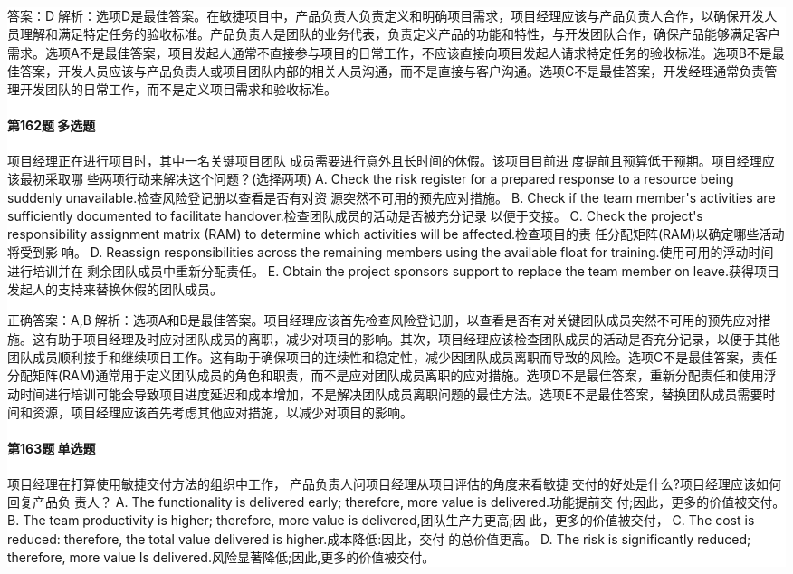 答案：D
解析：选项D是最佳答案。在敏捷项目中，产品负责人负责定义和明确项目需求，项目经理应该与产品负责人合作，以确保开发人员理解和满足特定任务的验收标准。产品负责人是团队的业务代表，负责定义产品的功能和特性，与开发团队合作，确保产品能够满足客户需求。选项A不是最佳答案，项目发起人通常不直接参与项目的日常工作，不应该直接向项目发起人请求特定任务的验收标准。选项B不是最佳答案，开发人员应该与产品负责人或项目团队内部的相关人员沟通，而不是直接与客户沟通。选项C不是最佳答案，开发经理通常负责管理开发团队的日常工作，而不是定义项目需求和验收标准。


#### 第162题 多选题

项目经理正在进行项目时，其中一名关键项目团队
成员需要进行意外且长时间的休假。该项目目前进
度提前且预算低于预期。项目经理应该最初采取哪
些两项行动来解决这个问题？(选择两项)
A. Check the risk register for a prepared
response to a resource being suddenly
unavailable.检查风险登记册以查看是否有对资
源突然不可用的预先应对措施。
B. Check if the team member's activities are
sufficiently documented to facilitate
handover.检查团队成员的活动是否被充分记录
以便于交接。
C. Check the project's responsibility
assignment matrix (RAM) to determine
which activities will be affected.检查项目的责
任分配矩阵(RAM)以确定哪些活动将受到影
响。
D. Reassign responsibilities across the
remaining members using the available float
for training.使用可用的浮动时间进行培训并在
剩余团队成员中重新分配责任。
E. Obtain the project sponsors support to
replace the team member on leave.获得项目
发起人的支持来替换休假的团队成员。

正确答案：A,B
解析：选项A和B是最佳答案。项目经理应该首先检查风险登记册，以查看是否有对关键团队成员突然不可用的预先应对措施。这有助于项目经理及时应对团队成员的离职，减少对项目的影响。其次，项目经理应该检查团队成员的活动是否充分记录，以便于其他团队成员顺利接手和继续项目工作。这有助于确保项目的连续性和稳定性，减少因团队成员离职而导致的风险。选项C不是最佳答案，责任分配矩阵(RAM)通常用于定义团队成员的角色和职责，而不是应对团队成员离职的应对措施。选项D不是最佳答案，重新分配责任和使用浮动时间进行培训可能会导致项目进度延迟和成本增加，不是解决团队成员离职问题的最佳方法。选项E不是最佳答案，替换团队成员需要时间和资源，项目经理应该首先考虑其他应对措施，以减少对项目的影响。

#### 第163题 单选题

项目经理在打算使用敏捷交付方法的组织中工作，
产品负责人问项目经理从项目评估的角度来看敏捷
交付的好处是什么?项目经理应该如何回复产品负
责人？
A. The functionality is delivered early;
therefore, more value is delivered.功能提前交
付;因此，更多的价值被交付。
B. The team productivity is higher; therefore,
more value is delivered,团队生产力更高;因
此，更多的价值被交付，
C. The cost is reduced: therefore, the total
value delivered is higher.成本降低:因此，交付
的总价值更高。
D. The risk is significantly reduced; therefore,
more value Is delivered.风险显著降低;因此,更多的价值被交付。
